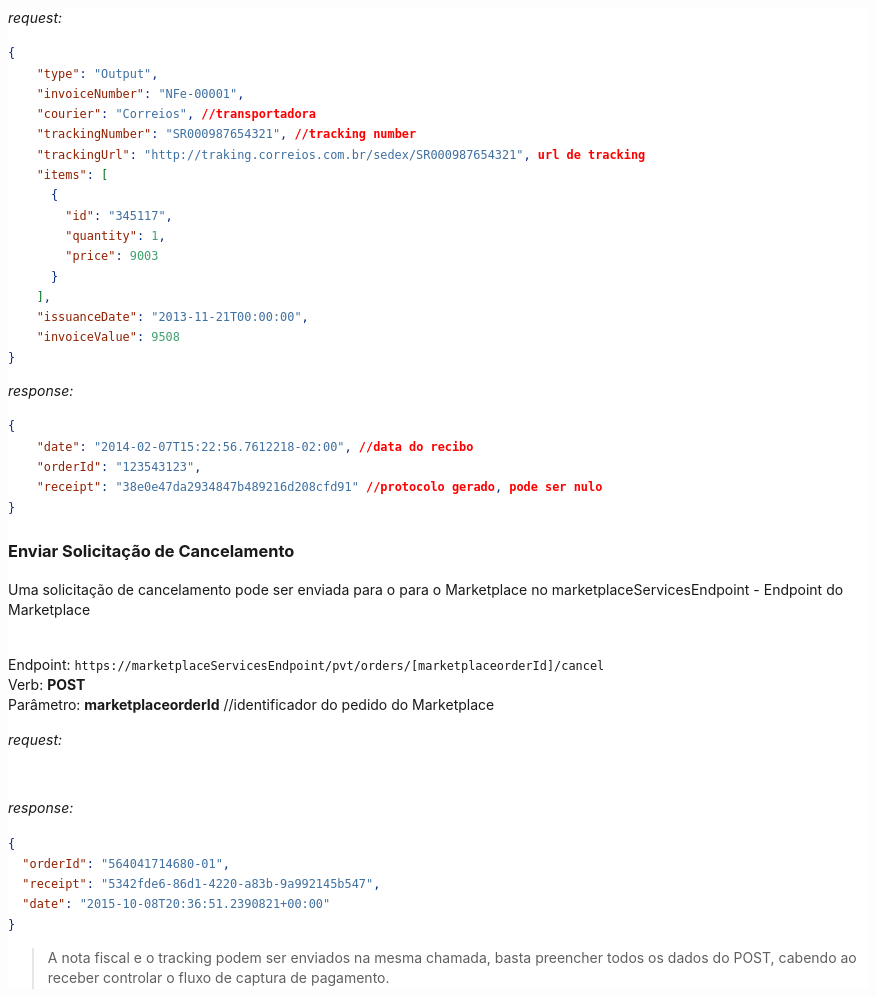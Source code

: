 _request:_

```json
{
	"type": "Output",
	"invoiceNumber": "NFe-00001",
	"courier": "Correios", //transportadora
	"trackingNumber": "SR000987654321", //tracking number
	"trackingUrl": "http://traking.correios.com.br/sedex/SR000987654321", url de tracking
	"items": [
	  {
	    "id": "345117",
	    "quantity": 1,
	    "price": 9003
	  }
	],
	"issuanceDate": "2013-11-21T00:00:00",
	"invoiceValue": 9508
}
```

_response:_

```json
{
	"date": "2014-02-07T15:22:56.7612218-02:00", //data do recibo
	"orderId": "123543123",
	"receipt": "38e0e47da2934847b489216d208cfd91" //protocolo gerado, pode ser nulo
}
```

<a name="a14"></a>
### Enviar Solicitação de Cancelamento

Uma solicitação de cancelamento pode ser enviada para o para o Marketplace no marketplaceServicesEndpoint - Endpoint do Marketplace

<br/> Endpoint: `https://marketplaceServicesEndpoint/pvt/orders/[marketplaceorderId]/cancel`
<br/> Verb: **POST**
<br/> Parâmetro: **marketplaceorderId** //identificador do pedido do Marketplace


_request:_

<pre>

</pre>

_response:_

```json
{
  "orderId": "564041714680-01",
  "receipt": "5342fde6-86d1-4220-a83b-9a992145b547",
  "date": "2015-10-08T20:36:51.2390821+00:00"
}
```


>A nota fiscal e o tracking podem ser enviados na mesma chamada, basta preencher todos os dados do POST, cabendo ao receber controlar o fluxo de captura de pagamento.

